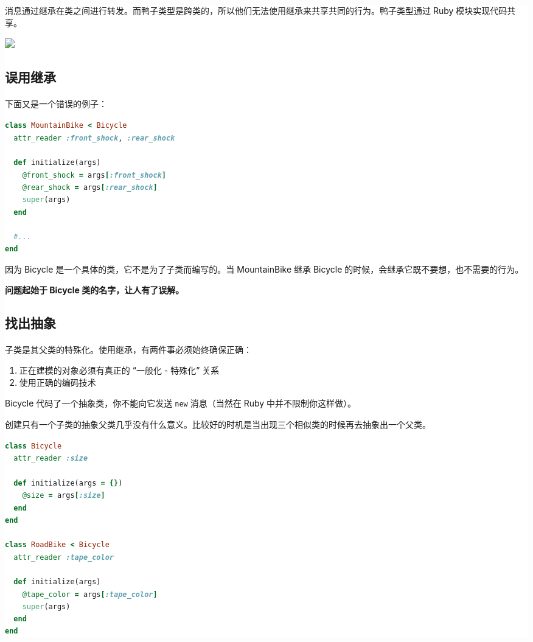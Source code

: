 消息通过继承在类之间进行转发。而鸭子类型是跨类的，所以他们无法使用继承来共享共同的行为。鸭子类型通过 Ruby 模块实现代码共享。

![](http://wjp2013.github.io/assets/images/pictures/Object-Oriented-Design-in-Ruby/06-01.png)

## 误用继承

下面又是一个错误的例子：

```ruby
class MountainBike < Bicycle
  attr_reader :front_shock, :rear_shock

  def initialize(args)
    @front_shock = args[:front_shock]
    @rear_shock = args[:rear_shock]
    super(args)
  end

  #...
end
```

因为 Bicycle 是一个具体的类，它不是为了子类而编写的。当 MountainBike 继承 Bicycle 的时候，会继承它既不要想，也不需要的行为。

**问题起始于 Bicycle 类的名字，让人有了误解。**

## 找出抽象

子类是其父类的特殊化。使用继承，有两件事必须始终确保正确：

1. 正在建模的对象必须有真正的 “一般化 - 特殊化” 关系
2. 使用正确的编码技术

Bicycle 代码了一个抽象类，你不能向它发送 `new` 消息（当然在 Ruby 中并不限制你这样做）。

创建只有一个子类的抽象父类几乎没有什么意义。比较好的时机是当出现三个相似类的时候再去抽象出一个父类。

```ruby
class Bicycle
  attr_reader :size

  def initialize(args = {})
    @size = args[:size]
  end
end

class RoadBike < Bicycle
  attr_reader :tape_color

  def initialize(args)
    @tape_color = args[:tape_color]
    super(args)
  end
end
```
